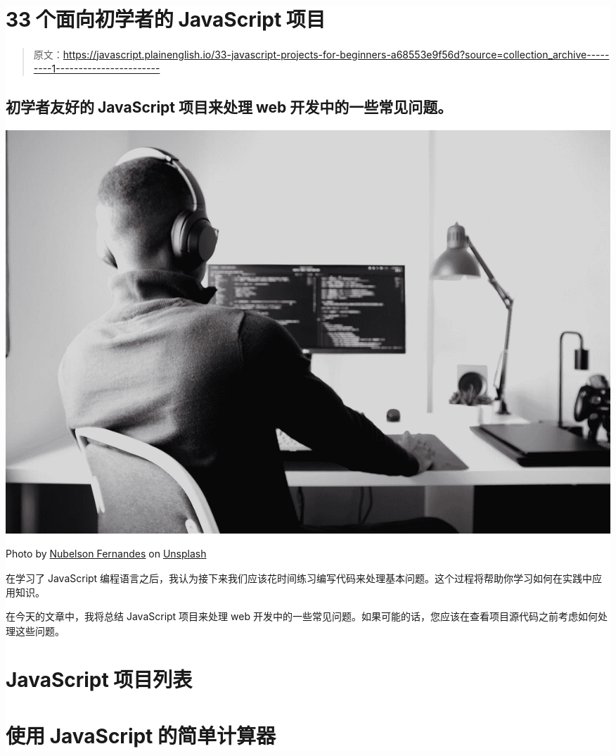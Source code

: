 # 33 个面向初学者的 JavaScript 项目

> 原文：<https://javascript.plainenglish.io/33-javascript-projects-for-beginners-a68553e9f56d?source=collection_archive---------1----------------------->

## 初学者友好的 JavaScript 项目来处理 web 开发中的一些常见问题。

![](img/3706b11b5b85011589538403dc6199cc.png)

Photo by [Nubelson Fernandes](https://unsplash.com/@nublson?utm_source=medium&utm_medium=referral) on [Unsplash](https://unsplash.com?utm_source=medium&utm_medium=referral)

在学习了 JavaScript 编程语言之后，我认为接下来我们应该花时间练习编写代码来处理基本问题。这个过程将帮助你学习如何在实践中应用知识。

在今天的文章中，我将总结 JavaScript 项目来处理 web 开发中的一些常见问题。如果可能的话，您应该在查看项目源代码之前考虑如何处理这些问题。

# JavaScript 项目列表

# 使用 JavaScript 的简单计算器
